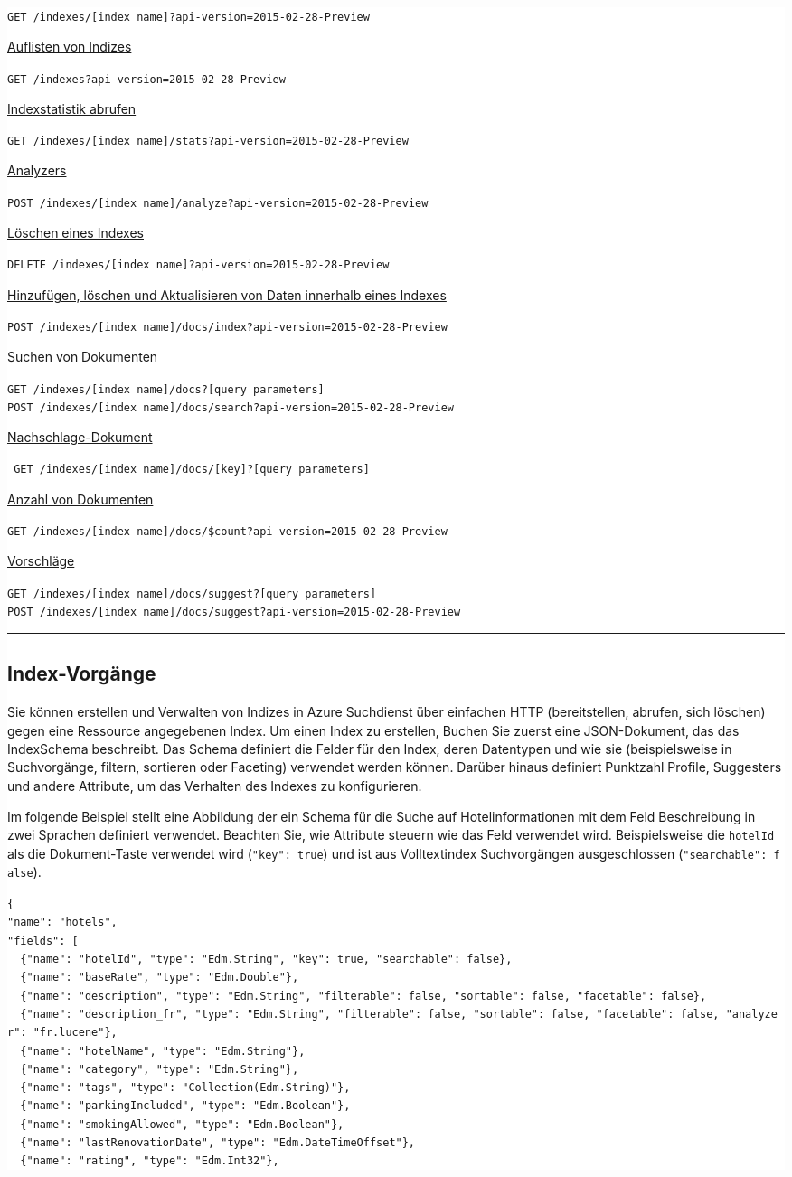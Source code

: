     GET /indexes/[index name]?api-version=2015-02-28-Preview

[Auflisten von Indizes](#ListIndexes)

    GET /indexes?api-version=2015-02-28-Preview

[Indexstatistik abrufen](#GetIndexStats)

    GET /indexes/[index name]/stats?api-version=2015-02-28-Preview

[Analyzers](#TestAnalyzer)

    POST /indexes/[index name]/analyze?api-version=2015-02-28-Preview

[Löschen eines Indexes](#DeleteIndex)

    DELETE /indexes/[index name]?api-version=2015-02-28-Preview

[Hinzufügen, löschen und Aktualisieren von Daten innerhalb eines Indexes](#AddOrUpdateDocuments)

    POST /indexes/[index name]/docs/index?api-version=2015-02-28-Preview

[Suchen von Dokumenten](#SearchDocs)

    GET /indexes/[index name]/docs?[query parameters]
    POST /indexes/[index name]/docs/search?api-version=2015-02-28-Preview

[Nachschlage-Dokument](#LookupAPI)

     GET /indexes/[index name]/docs/[key]?[query parameters]

[Anzahl von Dokumenten](#CountDocs)

    GET /indexes/[index name]/docs/$count?api-version=2015-02-28-Preview

[Vorschläge](#Suggestions)

    GET /indexes/[index name]/docs/suggest?[query parameters]
    POST /indexes/[index name]/docs/suggest?api-version=2015-02-28-Preview

________________________________________
<a name="IndexOps"></a>
## <a name="index-operations"></a>Index-Vorgänge

Sie können erstellen und Verwalten von Indizes in Azure Suchdienst über einfachen HTTP (bereitstellen, abrufen, sich löschen) gegen eine Ressource angegebenen Index. Um einen Index zu erstellen, Buchen Sie zuerst eine JSON-Dokument, das das IndexSchema beschreibt. Das Schema definiert die Felder für den Index, deren Datentypen und wie sie (beispielsweise in Suchvorgänge, filtern, sortieren oder Faceting) verwendet werden können. Darüber hinaus definiert Punktzahl Profile, Suggesters und andere Attribute, um das Verhalten des Indexes zu konfigurieren.

Im folgende Beispiel stellt eine Abbildung der ein Schema für die Suche auf Hotelinformationen mit dem Feld Beschreibung in zwei Sprachen definiert verwendet. Beachten Sie, wie Attribute steuern wie das Feld verwendet wird. Beispielsweise die `hotelId` als die Dokument-Taste verwendet wird (`"key": true`) und ist aus Volltextindex Suchvorgängen ausgeschlossen (`"searchable": false`).

    {
    "name": "hotels",  
    "fields": [
      {"name": "hotelId", "type": "Edm.String", "key": true, "searchable": false},
      {"name": "baseRate", "type": "Edm.Double"},
      {"name": "description", "type": "Edm.String", "filterable": false, "sortable": false, "facetable": false},
      {"name": "description_fr", "type": "Edm.String", "filterable": false, "sortable": false, "facetable": false, "analyzer": "fr.lucene"},
      {"name": "hotelName", "type": "Edm.String"},
      {"name": "category", "type": "Edm.String"},
      {"name": "tags", "type": "Collection(Edm.String)"},
      {"name": "parkingIncluded", "type": "Edm.Boolean"},
      {"name": "smokingAllowed", "type": "Edm.Boolean"},
      {"name": "lastRenovationDate", "type": "Edm.DateTimeOffset"},
      {"name": "rating", "type": "Edm.Int32"},